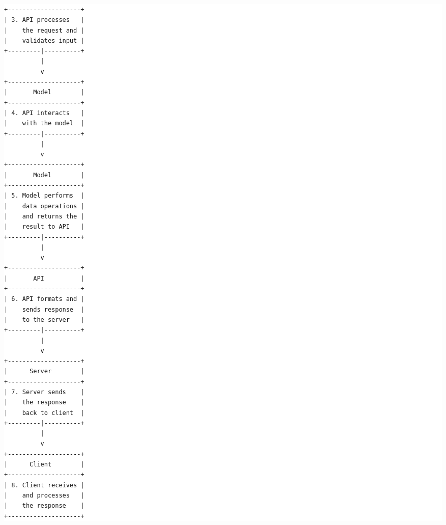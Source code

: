 ```plaintext
+--------------------+
| 3. API processes   |
|    the request and |
|    validates input |
+---------|----------+
          |
          v
+--------------------+
|       Model        |
+--------------------+
| 4. API interacts   |
|    with the model  |
+---------|----------+
          |
          v
+--------------------+
|       Model        |
+--------------------+
| 5. Model performs  |
|    data operations |
|    and returns the |
|    result to API   |
+---------|----------+
          |
          v
+--------------------+
|       API          |
+--------------------+
| 6. API formats and |
|    sends response  |
|    to the server   |
+---------|----------+
          |
          v
+--------------------+
|      Server        |
+--------------------+
| 7. Server sends    |
|    the response    |
|    back to client  |
+---------|----------+
          |
          v
+--------------------+
|      Client        |
+--------------------+
| 8. Client receives |
|    and processes   |
|    the response    |
+--------------------+
```
